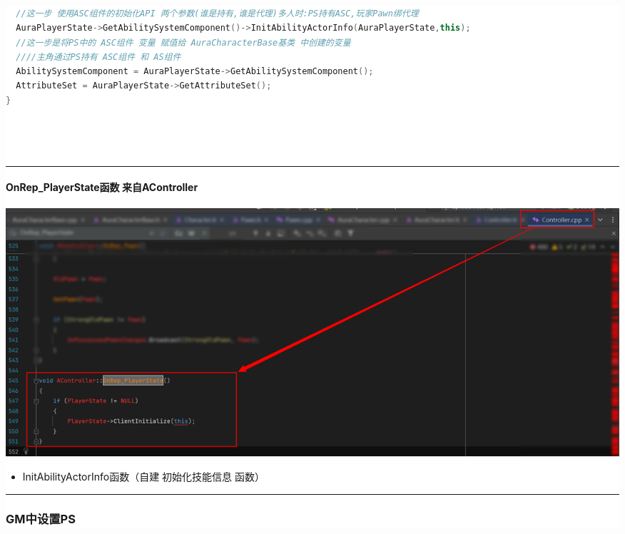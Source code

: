   ```cpp
  	//这一步 使用ASC组件的初始化API 两个参数(谁是持有,谁是代理)多人时:PS持有ASC,玩家Pawn绑代理
  	AuraPlayerState->GetAbilitySystemComponent()->InitAbilityActorInfo(AuraPlayerState,this);
  	//这一步是将PS中的 ASC组件 变量 赋值给 AuraCharacterBase基类 中创建的变量
  	////主角通过PS持有 ASC组件 和 AS组件
  	AbilitySystemComponent = AuraPlayerState->GetAbilitySystemComponent();
  	AttributeSet = AuraPlayerState->GetAttributeSet();
  }
  ```

  &emsp;

  &emsp;

___________________________________________________________________________________________

  #### OnRep_PlayerState函数 来自AController

  ![](https://github.com/liyunlong618/MyNote/blob/master/%E8%99%9A%E5%B9%BBC++/%E6%A8%A1%E5%9D%97/GAS/GAS%E7%AC%AC%E4%BA%8C%E5%AD%A3-%E6%9A%97%E9%BB%91%E7%A0%B4%E5%9D%8F%E7%A5%9ELike%E6%B8%B8%E6%88%8F/%E9%85%8D%E5%9B%BE/GAS_2.4/6.png?raw=true)

  - InitAbilityActorInfo函数（自建 初始化技能信息 函数）

___________________________________________________________________________________________

  ### GM中设置PS
